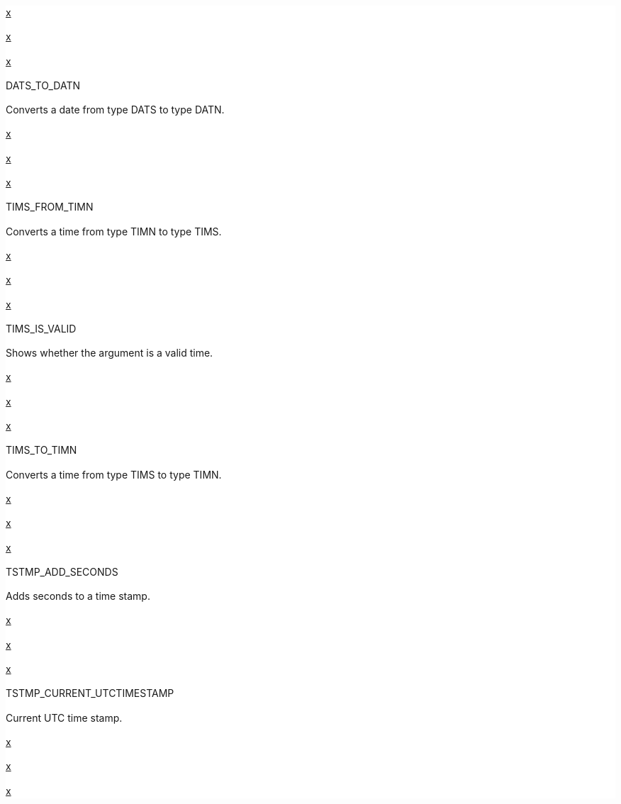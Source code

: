 [x](javascript:call_link\('abencds_date_time_conversions_v1.htm'\))

[x](javascript:call_link\('abencds_date_time_conversions_v2.htm'\))

[x](javascript:call_link\('abensql_date_time_conversions.htm'\))

DATS\_TO\_DATN

Converts a date from type DATS to type DATN.

[x](javascript:call_link\('abencds_date_time_conversions_v1.htm'\))

[x](javascript:call_link\('abencds_date_time_conversions_v2.htm'\))

[x](javascript:call_link\('abensql_date_time_conversions.htm'\))

TIMS\_FROM\_TIMN

Converts a time from type TIMN to type TIMS.

[x](javascript:call_link\('abencds_date_time_conversions_v1.htm'\))

[x](javascript:call_link\('abencds_date_time_conversions_v2.htm'\))

[x](javascript:call_link\('abensql_date_time_conversions.htm'\))

TIMS\_IS\_VALID

Shows whether the argument is a valid time.

[x](javascript:call_link\('abencds_time_functions_v1.htm'\))

[x](javascript:call_link\('abencds_time_functions_v2.htm'\))

[x](javascript:call_link\('abensql_time_func.htm'\))

TIMS\_TO\_TIMN

Converts a time from type TIMS to type TIMN.

[x](javascript:call_link\('abencds_date_time_conversions_v1.htm'\))

[x](javascript:call_link\('abencds_date_time_conversions_v2.htm'\))

[x](javascript:call_link\('abensql_date_time_conversions.htm'\))

TSTMP\_ADD\_SECONDS

Adds seconds to a time stamp.

[x](javascript:call_link\('abencds_timestamp_functions_v1.htm'\))

[x](javascript:call_link\('abencds_timestamp_functions_v2.htm'\))

[x](javascript:call_link\('abensql_timestamp_func.htm'\))

TSTMP\_CURRENT\_UTCTIMESTAMP

Current UTC time stamp.

[x](javascript:call_link\('abencds_timestamp_functions_v1.htm'\))

[x](javascript:call_link\('abencds_timestamp_functions_v2.htm'\))

[x](javascript:call_link\('abensql_timestamp_func.htm'\))
